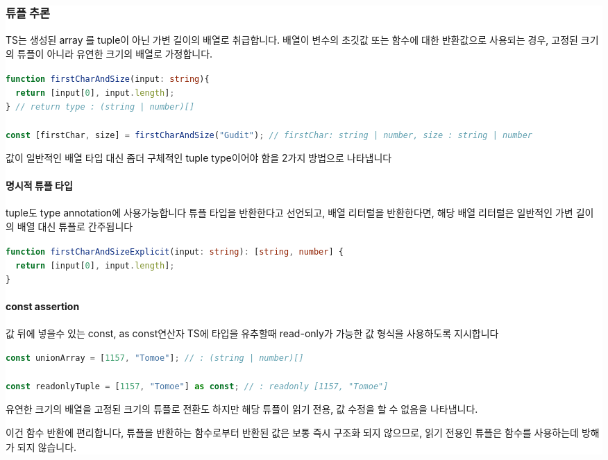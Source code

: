 ### 튜플 추론
TS는 생성된 array 를 tuple이 아닌 가변 길이의 배열로 취급합니다.
배열이 변수의 초깃값 또는 함수에 대한 반환값으로 사용되는 경우, 고정된 크기의 튜플이 아니라 유연한 크기의 배열로 가정합니다.

```typescript
function firstCharAndSize(input: string){
  return [input[0], input.length];
} // return type : (string | number)[]

const [firstChar, size] = firstCharAndSize("Gudit"); // firstChar: string | number, size : string | number
```

값이 일반적인 배열 타입 대신 좀더 구체적인 tuple type이어야 함을 2가지 방법으로 나타냅니다

#### 명시적 튜플 타입 
tuple도 type annotation에 사용가능합니다
튜플 타입을 반환한다고 선언되고, 배열 리터럴을 반환한다면, 해당 배열 리터럴은 일반적인 가변 길이의 배열 대신 튜플로 간주됩니다

```typescript
function firstCharAndSizeExplicit(input: string): [string, number] {
  return [input[0], input.length];
}
```

#### const assertion
값 뒤에 넣을수 있는 const, as const연산자
TS에 타입을 유추할때 read-only가 가능한 값 형식을 사용하도록 지시합니다

```typescript
const unionArray = [1157, "Tomoe"]; // : (string | number)[]

const readonlyTuple = [1157, "Tomoe"] as const; // : readonly [1157, "Tomoe"]
```

유연한 크기의 배열을 고정된 크기의 튜플로 전환도 하지만
해당 튜플이 읽기 전용, 값 수정을 할 수 없음을 나타냅니다.

이건 함수 반환에 편리합니다, 튜플을 반환하는 함수로부터 반환된 값은 보통 즉시 구조화 되지 않으므로, 읽기 전용인 튜플은
함수를 사용하는데 방해가 되지 않습니다.

